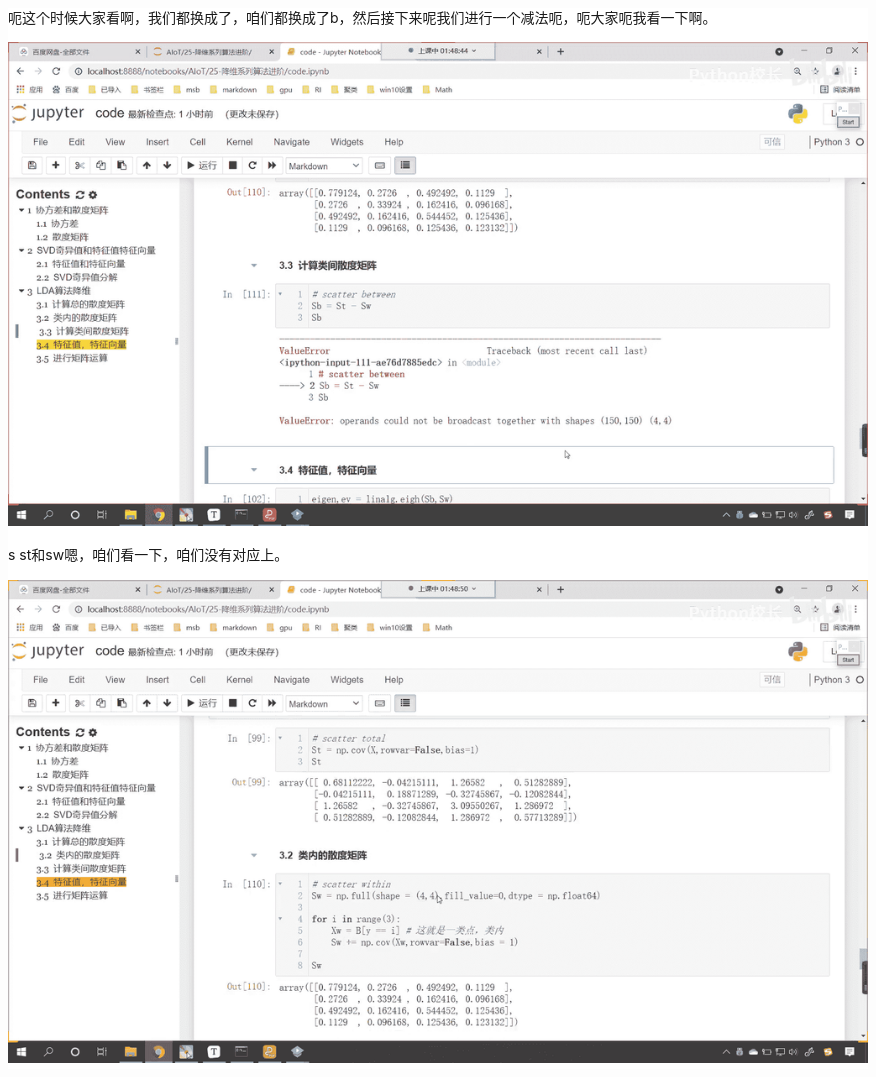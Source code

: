 呃这个时候大家看啊，我们都换成了，咱们都换成了b，然后接下来呢我们进行一个减法呃，呃大家呃我看一下啊。



![](img/0fcaad10095c3ab2d10d9840c3d3f388_104.png)

s st和sw嗯，咱们看一下，咱们没有对应上。

![](img/0fcaad10095c3ab2d10d9840c3d3f388_106.png)
